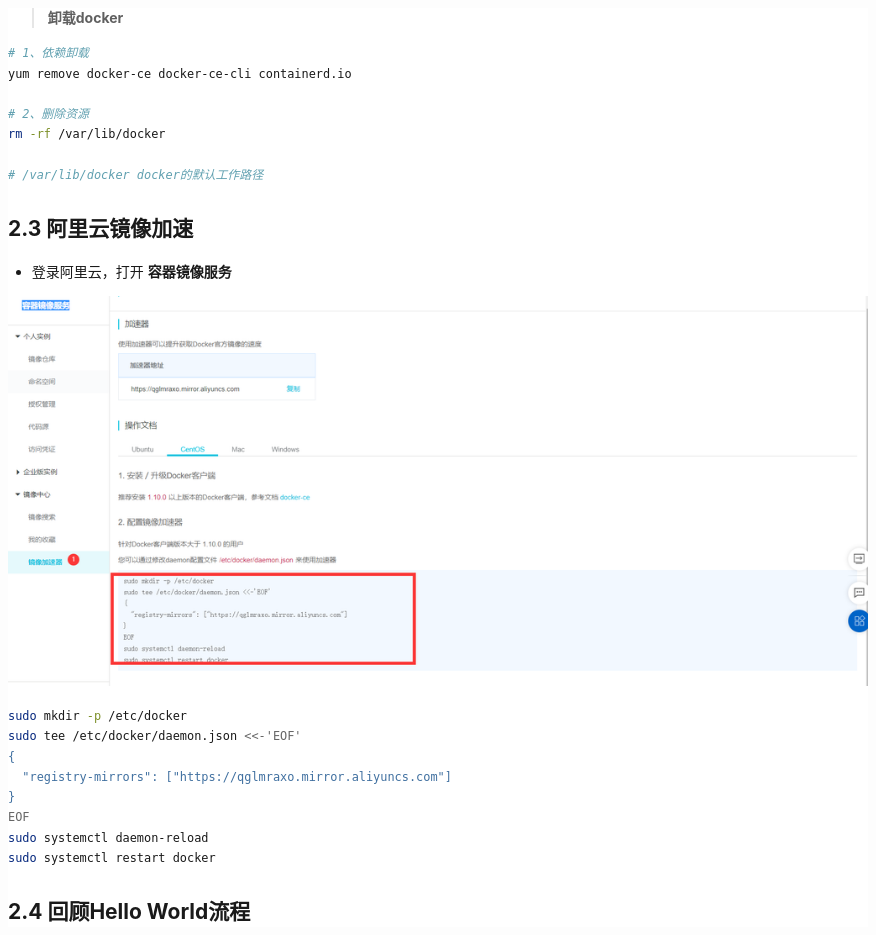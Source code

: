 > **卸载docker**

```bash
# 1、依赖卸载
yum remove docker-ce docker-ce-cli containerd.io

# 2、删除资源
rm -rf /var/lib/docker

# /var/lib/docker docker的默认工作路径
```

## 2.3 阿里云镜像加速

- 登录阿里云，打开 **容器镜像服务** 

![1629353937831](Docker.assets/1629353937831.png)

```bash
sudo mkdir -p /etc/docker
sudo tee /etc/docker/daemon.json <<-'EOF'
{
  "registry-mirrors": ["https://qglmraxo.mirror.aliyuncs.com"]
}
EOF
sudo systemctl daemon-reload
sudo systemctl restart docker
```

## 2.4 回顾Hello World流程
